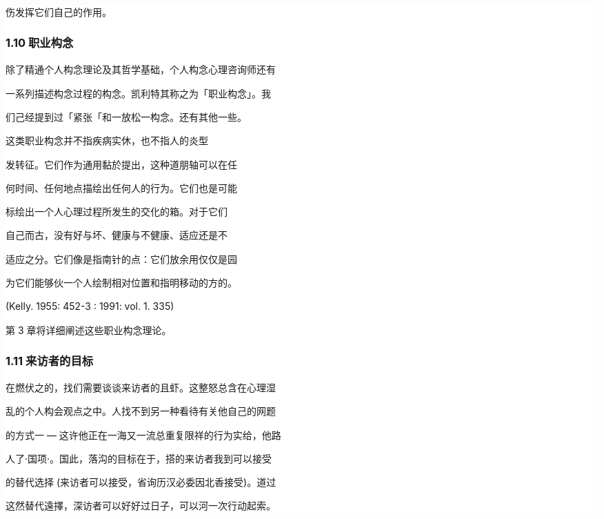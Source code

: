 伤发挥它们自己的作用。

### 1.10 职业构念

除了精通个人构念理论及其哲学基础，个人构念心理咨询师还有

一系列描述构念过程的构念。凯利特其称之为「职业构念」。我

们己经提到过「紧张「和一放松一构念。还有其他一些。

这类职业构念并不指疾病实休，也不指人的炎型

发转征。它们作为通用黏於提出，这种道朋轴可以在任

何时间、任何地点描绘出任何人的行为。它们也是可能

标绘出一个人心理过程所发生的交化的箱。对于它们

自己而古，没有好与坏、健康与不健康、适应还是不

适应之分。它们像是指南针的点：它们放余用仅仅是园

为它们能够伙一个人绘制相对位置和指明移动的方的。

(Kelly. 1955: 452-3 : 1991: vol. 1. 335)

第 3 章将详细阐述这些职业构念理论。

### 1.11 来访者的目标

在燃伏之的，找们需要谈谈来访者的且虾。这整怒总含在心理湿

乱的个人构会观点之中。人找不到另一种看待有关他自己的网题

的方式一 — 这许他正在一海又一流总重复限祥的行为实给，他路

人了·国项·。国此，落沟的目标在于，搭的来访者我到可以接受

的替代选择 (来访者可以接受，省询历汉必委因北香接受)。道过

这然替代遠擇，深访者可以好好过日子，可以河一次行动起索。